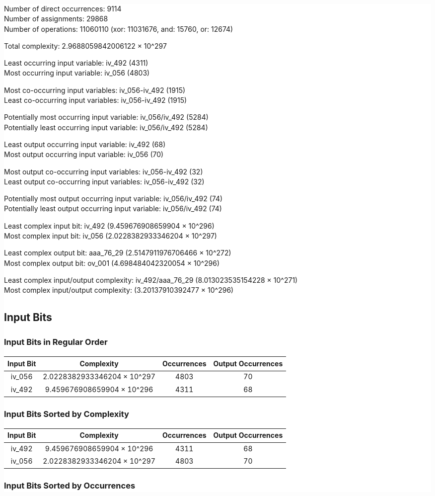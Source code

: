 Number of direct occurrences: 9114  
Number of assignments: 29868  
Number of operations: 11060110
(xor: 11031676,
and: 15760,
or: 12674)

Total complexity: 2.9688059842006122 × 10^297

Least occurring input variable: iv_492 (4311)  
Most occurring input variable: iv_056 (4803)

Most co-occurring input variables: iv_056-iv_492 (1915)  
Least co-occurring input variables: iv_056-iv_492 (1915)

Potentially most occurring input variable: iv_056/iv_492 (5284)  
Potentially least occurring input variable: iv_056/iv_492 (5284)

Least output occurring input variable: iv_492 (68)  
Most output occurring input variable: iv_056 (70)

Most output co-occurring input variables: iv_056-iv_492 (32)  
Least output co-occurring input variables: iv_056-iv_492 (32)

Potentially most output occurring input variable: iv_056/iv_492 (74)  
Potentially least output occurring input variable: iv_056/iv_492 (74)

Least complex input bit: iv_492 (9.459676908659904 × 10^296)  
Most complex input bit: iv_056 (2.0228382933346204 × 10^297)

Least complex output bit: aaa_76_29 (2.5147911976706466 × 10^272)  
Most complex output bit: ov_001 (4.698484042320054 × 10^296)

Least complex input/output complexity: iv_492/aaa_76_29 (8.013023535154228 × 10^271)  
Most complex input/output complexity:  (3.20137910392477 × 10^296)

## Input Bits

### Input Bits in Regular Order

| Input Bit | Complexity | Occurrences | Output Occurrences |
|:---------:|:----------:|:-----------:|:------------------:|
| iv_056 | 2.0228382933346204 × 10^297 | 4803 | 70 |
| iv_492 | 9.459676908659904 × 10^296 | 4311 | 68 |

### Input Bits Sorted by Complexity

| Input Bit | Complexity | Occurrences | Output Occurrences |
|:---------:|:----------:|:-----------:|:------------------:|
| iv_492 | 9.459676908659904 × 10^296 | 4311 | 68 |
| iv_056 | 2.0228382933346204 × 10^297 | 4803 | 70 |

### Input Bits Sorted by Occurrences
